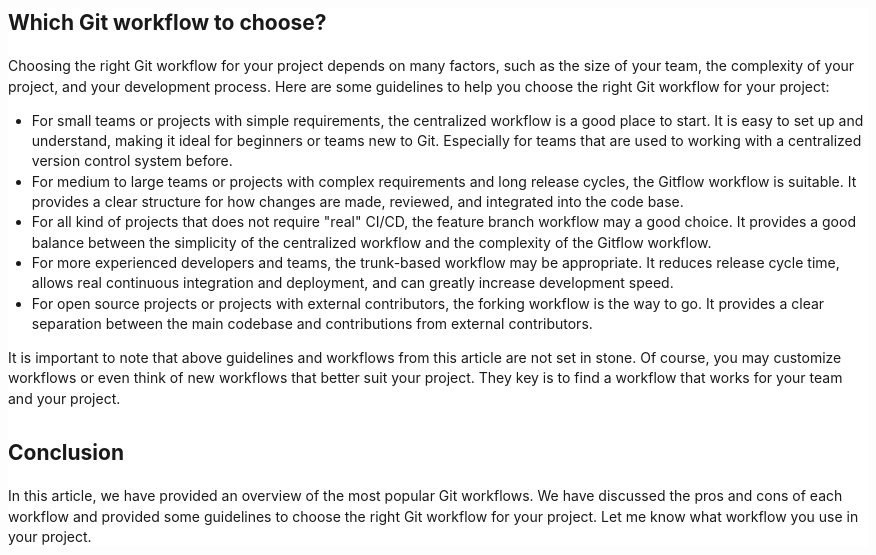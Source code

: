 ## Which Git workflow to choose?

Choosing the right Git workflow for your project depends on many factors, such as the size of your team, the complexity of your project, and your development process. Here are some guidelines to help you choose the right Git workflow for your project:

- For small teams or projects with simple requirements, the centralized workflow is a good place to start. It is easy to set up and understand, making it ideal for beginners or teams new to Git. Especially for teams that are used to working with a centralized version control system before.
- For medium to large teams or projects with complex requirements and long release cycles, the Gitflow workflow is suitable. It provides a clear structure for how changes are made, reviewed, and integrated into the code base. 
- For all kind of projects that does not require "real" CI/CD, the feature branch workflow may a good choice. It provides a good balance between the simplicity of the centralized workflow and the complexity of the Gitflow workflow.
- For more experienced developers and teams, the trunk-based workflow may be appropriate. It reduces release cycle time, allows real continuous integration and deployment, and can greatly increase development speed.
- For open source projects or projects with external contributors, the forking workflow is the way to go. It provides a clear separation between the main codebase and contributions from external contributors.

It is important to note that above guidelines and workflows from this article are not set in stone. Of course, you may customize workflows or even think of new workflows that better suit your project. They key is to find a workflow that works for your team and your project.

## Conclusion

In this article, we have provided an overview of the most popular Git workflows. We have discussed the pros and cons of each workflow and provided some guidelines to choose the right Git workflow for your project. Let me know what workflow you use in your project.
